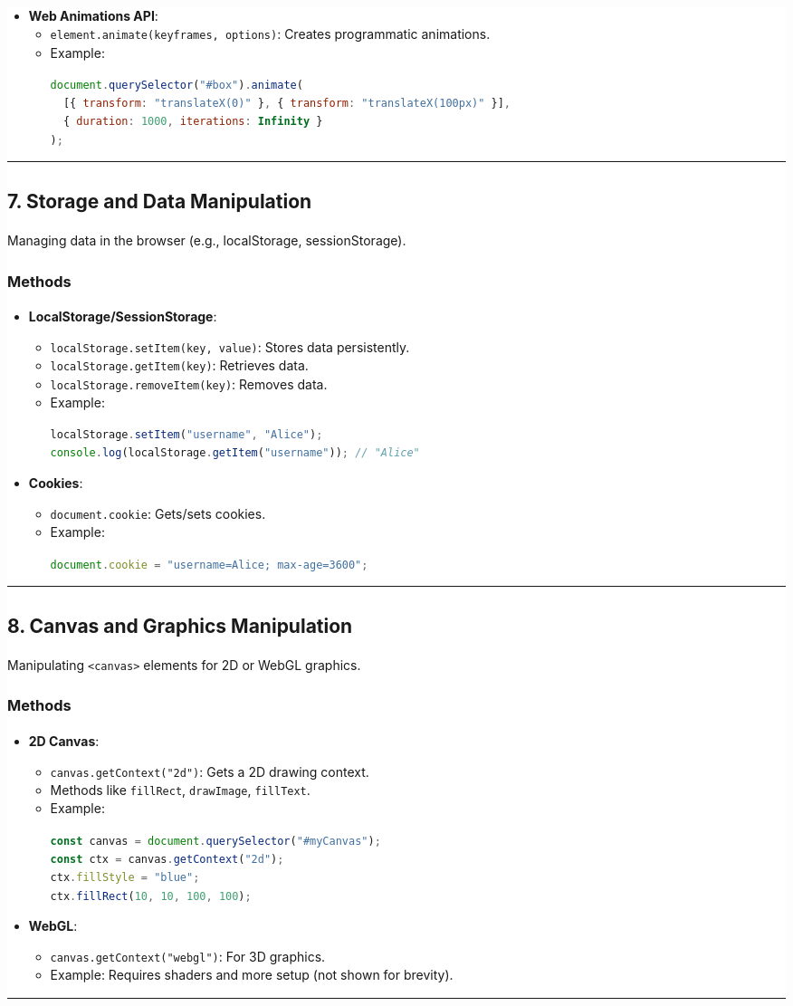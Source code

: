 - **Web Animations API**:
  - `element.animate(keyframes, options)`: Creates programmatic animations.
  - Example:
    ```javascript
    document.querySelector("#box").animate(
      [{ transform: "translateX(0)" }, { transform: "translateX(100px)" }],
      { duration: 1000, iterations: Infinity }
    );
    ```

---

## **7. Storage and Data Manipulation**
Managing data in the browser (e.g., localStorage, sessionStorage).

### Methods
- **LocalStorage/SessionStorage**:
  - `localStorage.setItem(key, value)`: Stores data persistently.
  - `localStorage.getItem(key)`: Retrieves data.
  - `localStorage.removeItem(key)`: Removes data.
  - Example:
    ```javascript
    localStorage.setItem("username", "Alice");
    console.log(localStorage.getItem("username")); // "Alice"
    ```

- **Cookies**:
  - `document.cookie`: Gets/sets cookies.
  - Example:
    ```javascript
    document.cookie = "username=Alice; max-age=3600";
    ```

---

## **8. Canvas and Graphics Manipulation**
Manipulating `<canvas>` elements for 2D or WebGL graphics.

### Methods
- **2D Canvas**:
  - `canvas.getContext("2d")`: Gets a 2D drawing context.
  - Methods like `fillRect`, `drawImage`, `fillText`.
  - Example:
    ```javascript
    const canvas = document.querySelector("#myCanvas");
    const ctx = canvas.getContext("2d");
    ctx.fillStyle = "blue";
    ctx.fillRect(10, 10, 100, 100);
    ```

- **WebGL**:
  - `canvas.getContext("webgl")`: For 3D graphics.
  - Example: Requires shaders and more setup (not shown for brevity).

---